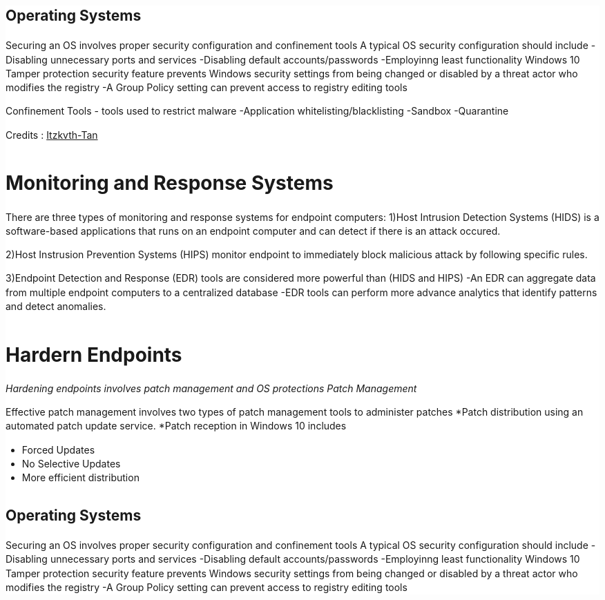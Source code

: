 
## Operating Systems
 
Securing an OS involves proper security configuration and confinement tools
A typical OS security configuration should include
-Disabling unnecessary ports and services
-Disabling default accounts/passwords
-Employinng least functionality
Windows 10 Tamper protection security feature prevents Windows security settings from being changed or disabled by a threat actor who modifies the registry
-A Group Policy setting can prevent access to registry editing tools
 
Confinement Tools - tools used to restrict malware
-Application whitelisting/blacklisting
-Sandbox
-Quarantine



 
 Credits : [Itzkvth-Tan](https://github.com/Itzkvth-Tan)
# Monitoring and Response Systems
There are three types of monitoring and response systems for endpoint computers:
1)Host Intrusion Detection Systems (HIDS) is a software-based applications that runs on an endpoint computer and can detect if there is an attack occured.
 
2)Host Instrusion Prevention Systems (HIPS) monitor endpoint to immediately block malicious attack by following specific rules.
 
3)Endpoint Detection and Response (EDR) tools are considered more powerful than (HIDS and HIPS)
-An EDR can aggregate data from multiple endpoint computers to a centralized database
-EDR tools can perform more advance analytics that identify patterns and detect anomalies.
 
 
 
 
 
# Hardern Endpoints
*Hardening endpoints involves patch management and OS protections*
*Patch Management*
 
Effective patch management involves two types of patch management tools to administer patches
*Patch distribution using an automated patch update service.
*Patch reception in Windows 10 includes
- Forced Updates
- No Selective Updates
- More efficient distribution
 
 

## Operating Systems
 
Securing an OS involves proper security configuration and confinement tools
A typical OS security configuration should include
-Disabling unnecessary ports and services
-Disabling default accounts/passwords
-Employinng least functionality
Windows 10 Tamper protection security feature prevents Windows security settings from being changed or disabled by a threat actor who modifies the registry
-A Group Policy setting can prevent access to registry editing tools
 